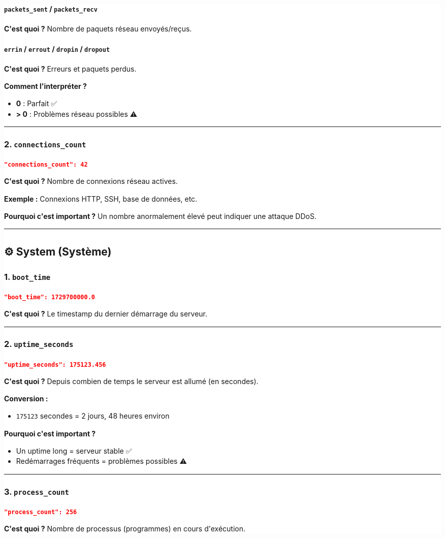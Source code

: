 #### `packets_sent` / `packets_recv`
**C'est quoi ?** Nombre de paquets réseau envoyés/reçus.

#### `errin` / `errout` / `dropin` / `dropout`
**C'est quoi ?** Erreurs et paquets perdus.

**Comment l'interpréter ?**
- **0** : Parfait ✅
- **> 0** : Problèmes réseau possibles ⚠️

---

### 2. `connections_count`
```json
"connections_count": 42
```
**C'est quoi ?** Nombre de connexions réseau actives.

**Exemple :** Connexions HTTP, SSH, base de données, etc.

**Pourquoi c'est important ?** Un nombre anormalement élevé peut indiquer une attaque DDoS.

---

## ⚙️ System (Système)

### 1. `boot_time`
```json
"boot_time": 1729700000.0
```
**C'est quoi ?** Le timestamp du dernier démarrage du serveur.

---

### 2. `uptime_seconds`
```json
"uptime_seconds": 175123.456
```
**C'est quoi ?** Depuis combien de temps le serveur est allumé (en secondes).

**Conversion :**
- `175123` secondes = 2 jours, 48 heures environ

**Pourquoi c'est important ?** 
- Un uptime long = serveur stable ✅
- Redémarrages fréquents = problèmes possibles ⚠️

---

### 3. `process_count`
```json
"process_count": 256
```
**C'est quoi ?** Nombre de processus (programmes) en cours d'exécution.

